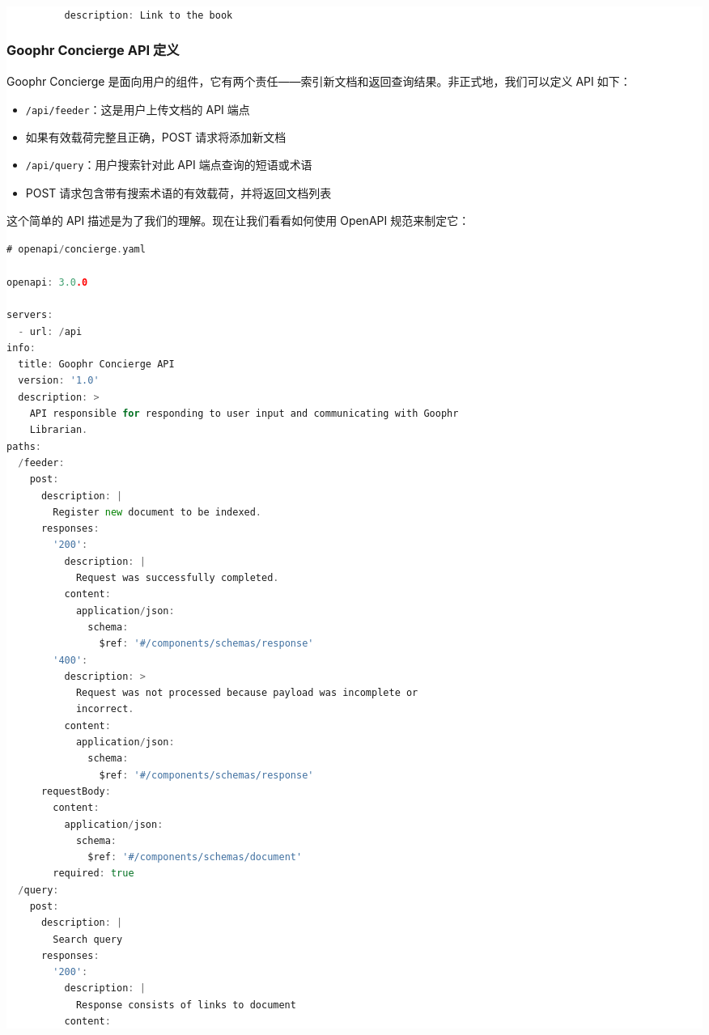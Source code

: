 ```go
          description: Link to the book 
```

### Goophr Concierge API 定义

Goophr Concierge 是面向用户的组件，它有两个责任——索引新文档和返回查询结果。非正式地，我们可以定义 API 如下：

+   `/api/feeder`：这是用户上传文档的 API 端点

+   如果有效载荷完整且正确，POST 请求将添加新文档

+   `/api/query`：用户搜索针对此 API 端点查询的短语或术语

+   POST 请求包含带有搜索术语的有效载荷，并将返回文档列表

这个简单的 API 描述是为了我们的理解。现在让我们看看如何使用 OpenAPI 规范来制定它：

```go
# openapi/concierge.yaml

openapi: 3.0.0

servers: 
  - url: /api 
info: 
  title: Goophr Concierge API 
  version: '1.0' 
  description: > 
    API responsible for responding to user input and communicating with Goophr 
    Librarian. 
paths: 
  /feeder: 
    post: 
      description: | 
        Register new document to be indexed. 
      responses: 
        '200': 
          description: | 
            Request was successfully completed. 
          content: 
            application/json: 
              schema: 
                $ref: '#/components/schemas/response' 
        '400': 
          description: > 
            Request was not processed because payload was incomplete or 
            incorrect. 
          content: 
            application/json: 
              schema: 
                $ref: '#/components/schemas/response' 
      requestBody: 
        content: 
          application/json: 
            schema: 
              $ref: '#/components/schemas/document' 
        required: true 
  /query: 
    post: 
      description: | 
        Search query 
      responses: 
        '200': 
          description: | 
            Response consists of links to document 
          content: 
```